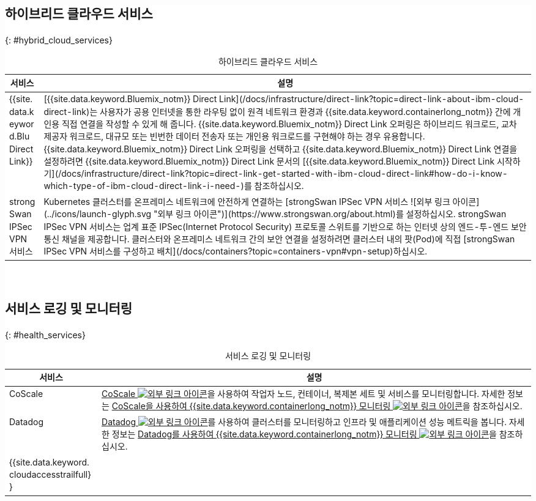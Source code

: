 
## 하이브리드 클라우드 서비스
{: #hybrid_cloud_services}

<table summary="이 표는 클러스터를 온프레미스 데이터 센터에 연결하는 데 사용할 수 있는 서비스를 보여줍니다. 행은 왼쪽에서 오른쪽으로 읽어야 하며 1열에는 서비스의 이름, 2열에는 서비스에 대한 설명이 있습니다.">
<caption>하이브리드 클라우드 서비스</caption>
<thead>
<tr>
<th>서비스</th>
<th>설명</th>
</tr>
</thead>
<tbody>
  <tr>
    <td>{{site.data.keyword.BluDirectLink}}</td>
    <td>[{{site.data.keyword.Bluemix_notm}} Direct Link](/docs/infrastructure/direct-link?topic=direct-link-about-ibm-cloud-direct-link)는 사용자가 공용 인터넷을 통한 라우팅 없이 원격 네트워크 환경과 {{site.data.keyword.containerlong_notm}} 간에 개인용 직접 연결을 작성할 수 있게 해 줍니다. {{site.data.keyword.Bluemix_notm}} Direct Link 오퍼링은 하이브리드 워크로드, 교차 제공자 워크로드, 대규모 또는 빈번한 데이터 전송자 또는 개인용 워크로드를 구현해야 하는 경우 유용합니다. {{site.data.keyword.Bluemix_notm}} Direct Link 오퍼링을 선택하고 {{site.data.keyword.Bluemix_notm}} Direct Link 연결을 설정하려면 {{site.data.keyword.Bluemix_notm}} Direct Link 문서의 [{{site.data.keyword.Bluemix_notm}} Direct Link 시작하기](/docs/infrastructure/direct-link?topic=direct-link-get-started-with-ibm-cloud-direct-link#how-do-i-know-which-type-of-ibm-cloud-direct-link-i-need-)를 참조하십시오. </td>
  </tr>
<tr>
  <td>strongSwan IPSec VPN 서비스</td>
  <td>Kubernetes 클러스터를 온프레미스 네트워크에 안전하게 연결하는 [strongSwan IPSec VPN 서비스 ![외부 링크 아이콘](../icons/launch-glyph.svg "외부 링크 아이콘")](https://www.strongswan.org/about.html)를 설정하십시오. strongSwan IPSec VPN 서비스는 업계 표준 IPSec(Internet Protocol Security) 프로토콜 스위트를 기반으로 하는 인터넷 상의 엔드-투-엔드 보안 통신 채널을 제공합니다. 클러스터와 온프레미스 네트워크 간의 보안 연결을 설정하려면 클러스터 내의 팟(Pod)에 직접 [strongSwan IPSec VPN 서비스를 구성하고 배치](/docs/containers?topic=containers-vpn#vpn-setup)하십시오.</td>
  </tr>
  </tbody>
  </table>

<br />


## 서비스 로깅 및 모니터링
{: #health_services}
<table summary="이 표에는 클러스터에 추가하여 추가 로깅 및 모니터링 기능을 추가할 수 있는 사용 가능한 서비스가 표시됩니다. 행은 왼쪽에서 오른쪽으로 읽어야 하며, 1열에는 서비스 이름, 2열에는 서비스의 설명이 있습니다.">
<caption>서비스 로깅 및 모니터링</caption>
<thead>
<tr>
<th>서비스</th>
<th>설명</th>
</tr>
</thead>
<tbody>
<tr>
<td>CoScale</td>
<td><a href="https://www.newrelic.com/coscale" target="_blank">CoScale <img src="../icons/launch-glyph.svg" alt="외부 링크 아이콘"></a>을 사용하여 작업자 노드, 컨테이너, 복제본 세트 및 서비스를 모니터링합니다. 자세한 정보는 <a href="https://www.ibm.com/blogs/bluemix/2017/06/monitoring-ibm-bluemix-container-service-coscale/" target="_blank">CoScale을 사용하여 {{site.data.keyword.containerlong_notm}} 모니터링 <img src="../icons/launch-glyph.svg" alt="외부 링크 아이콘"></a>을 참조하십시오. </td>
</tr>
<tr>
<td>Datadog</td>
<td><a href="https://www.datadoghq.com/" target="_blank">Datadog <img src="../icons/launch-glyph.svg" alt="외부 링크 아이콘"></a>를 사용하여 클러스터를 모니터링하고 인프라 및 애플리케이션 성능 메트릭을 봅니다. 자세한 정보는 <a href="https://www.ibm.com/blogs/bluemix/2017/07/monitoring-ibm-bluemix-container-service-datadog/" target="_blank">Datadog를 사용하여 {{site.data.keyword.containerlong_notm}} 모니터링 <img src="../icons/launch-glyph.svg" alt="외부 링크 아이콘"></a>을 참조하십시오. </td>
</tr>
<tr>
<td>{{site.data.keyword.cloudaccesstrailfull}}</td>